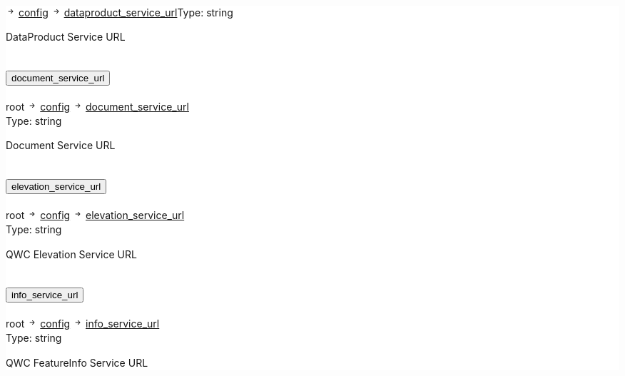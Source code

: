<svg width=1em height=1em viewbox="0 0 16 16" class="bi bi-arrow-right-short" fill=currentColor xmlns=http://www.w3.org/2000/svg> <path fill-rule=evenodd d="M4 8a.5.5 0 0 1 .5-.5h5.793L8.146 5.354a.5.5 0 1 1 .708-.708l3 3a.5.5 0 0 1 0 .708l-3 3a.5.5 0 0 1-.708-.708L10.293 8.5H4.5A.5.5 0 0 1 4 8z"/> </svg> <a href=#config onclick="anchorLink('config')">config</a> <svg width=1em height=1em viewbox="0 0 16 16" class="bi bi-arrow-right-short" fill=currentColor xmlns=http://www.w3.org/2000/svg> <path fill-rule=evenodd d="M4 8a.5.5 0 0 1 .5-.5h5.793L8.146 5.354a.5.5 0 1 1 .708-.708l3 3a.5.5 0 0 1 0 .708l-3 3a.5.5 0 0 1-.708-.708L10.293 8.5H4.5A.5.5 0 0 1 4 8z"/> </svg> <a href=#config_dataproduct_service_url onclick="anchorLink('config_dataproduct_service_url')">dataproduct_service_url</a></div><span class="badge badge-dark value-type">Type: string</span><br> <span class=description><p>DataProduct Service URL</p> </span> </div> </div> </div> </div> <div class=accordion id=accordionconfig_document_service_url> <div class=card> <div class=card-header id=headingconfig_document_service_url> <h2 class=mb-0> <button class="btn btn-link property-name-button" type=button data-toggle=collapse data-target=#config_document_service_url aria-expanded aria-controls=config_document_service_url onclick="setAnchor('#config_document_service_url')"><span class=property-name>document_service_url</span></button> </h2> </div> <div id=config_document_service_url class="collapse property-definition-div" aria-labelledby=headingconfig_document_service_url data-parent=#accordionconfig_document_service_url> <div class="card-body pl-5"> <div class=breadcrumbs>root <svg width=1em height=1em viewbox="0 0 16 16" class="bi bi-arrow-right-short" fill=currentColor xmlns=http://www.w3.org/2000/svg> <path fill-rule=evenodd d="M4 8a.5.5 0 0 1 .5-.5h5.793L8.146 5.354a.5.5 0 1 1 .708-.708l3 3a.5.5 0 0 1 0 .708l-3 3a.5.5 0 0 1-.708-.708L10.293 8.5H4.5A.5.5 0 0 1 4 8z"/> </svg> <a href=#config onclick="anchorLink('config')">config</a> <svg width=1em height=1em viewbox="0 0 16 16" class="bi bi-arrow-right-short" fill=currentColor xmlns=http://www.w3.org/2000/svg> <path fill-rule=evenodd d="M4 8a.5.5 0 0 1 .5-.5h5.793L8.146 5.354a.5.5 0 1 1 .708-.708l3 3a.5.5 0 0 1 0 .708l-3 3a.5.5 0 0 1-.708-.708L10.293 8.5H4.5A.5.5 0 0 1 4 8z"/> </svg> <a href=#config_document_service_url onclick="anchorLink('config_document_service_url')">document_service_url</a></div><span class="badge badge-dark value-type">Type: string</span><br> <span class=description><p>Document Service URL</p> </span> </div> </div> </div> </div> <div class=accordion id=accordionconfig_elevation_service_url> <div class=card> <div class=card-header id=headingconfig_elevation_service_url> <h2 class=mb-0> <button class="btn btn-link property-name-button" type=button data-toggle=collapse data-target=#config_elevation_service_url aria-expanded aria-controls=config_elevation_service_url onclick="setAnchor('#config_elevation_service_url')"><span class=property-name>elevation_service_url</span></button> </h2> </div> <div id=config_elevation_service_url class="collapse property-definition-div" aria-labelledby=headingconfig_elevation_service_url data-parent=#accordionconfig_elevation_service_url> <div class="card-body pl-5"> <div class=breadcrumbs>root <svg width=1em height=1em viewbox="0 0 16 16" class="bi bi-arrow-right-short" fill=currentColor xmlns=http://www.w3.org/2000/svg> <path fill-rule=evenodd d="M4 8a.5.5 0 0 1 .5-.5h5.793L8.146 5.354a.5.5 0 1 1 .708-.708l3 3a.5.5 0 0 1 0 .708l-3 3a.5.5 0 0 1-.708-.708L10.293 8.5H4.5A.5.5 0 0 1 4 8z"/> </svg> <a href=#config onclick="anchorLink('config')">config</a> <svg width=1em height=1em viewbox="0 0 16 16" class="bi bi-arrow-right-short" fill=currentColor xmlns=http://www.w3.org/2000/svg> <path fill-rule=evenodd d="M4 8a.5.5 0 0 1 .5-.5h5.793L8.146 5.354a.5.5 0 1 1 .708-.708l3 3a.5.5 0 0 1 0 .708l-3 3a.5.5 0 0 1-.708-.708L10.293 8.5H4.5A.5.5 0 0 1 4 8z"/> </svg> <a href=#config_elevation_service_url onclick="anchorLink('config_elevation_service_url')">elevation_service_url</a></div><span class="badge badge-dark value-type">Type: string</span><br> <span class=description><p>QWC Elevation Service URL</p> </span> </div> </div> </div> </div> <div class=accordion id=accordionconfig_info_service_url> <div class=card> <div class=card-header id=headingconfig_info_service_url> <h2 class=mb-0> <button class="btn btn-link property-name-button" type=button data-toggle=collapse data-target=#config_info_service_url aria-expanded aria-controls=config_info_service_url onclick="setAnchor('#config_info_service_url')"><span class=property-name>info_service_url</span></button> </h2> </div> <div id=config_info_service_url class="collapse property-definition-div" aria-labelledby=headingconfig_info_service_url data-parent=#accordionconfig_info_service_url> <div class="card-body pl-5"> <div class=breadcrumbs>root <svg width=1em height=1em viewbox="0 0 16 16" class="bi bi-arrow-right-short" fill=currentColor xmlns=http://www.w3.org/2000/svg> <path fill-rule=evenodd d="M4 8a.5.5 0 0 1 .5-.5h5.793L8.146 5.354a.5.5 0 1 1 .708-.708l3 3a.5.5 0 0 1 0 .708l-3 3a.5.5 0 0 1-.708-.708L10.293 8.5H4.5A.5.5 0 0 1 4 8z"/> </svg> <a href=#config onclick="anchorLink('config')">config</a> <svg width=1em height=1em viewbox="0 0 16 16" class="bi bi-arrow-right-short" fill=currentColor xmlns=http://www.w3.org/2000/svg> <path fill-rule=evenodd d="M4 8a.5.5 0 0 1 .5-.5h5.793L8.146 5.354a.5.5 0 1 1 .708-.708l3 3a.5.5 0 0 1 0 .708l-3 3a.5.5 0 0 1-.708-.708L10.293 8.5H4.5A.5.5 0 0 1 4 8z"/> </svg> <a href=#config_info_service_url onclick="anchorLink('config_info_service_url')">info_service_url</a></div><span class="badge badge-dark value-type">Type: string</span><br> <span class=description><p>QWC FeatureInfo Service URL</p> </span> </div> </div> </div> </div> <div class=accordion id=accordionconfig_landreg_service_url>